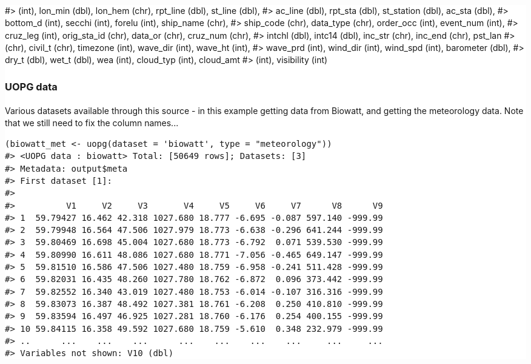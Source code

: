 <span class="pl-c">#&gt;      (int), lon_min (dbl), lon_hem (chr), rpt_line (dbl), st_line (dbl),</span>
<span class="pl-c">#&gt;      ac_line (dbl), rpt_sta (dbl), st_station (dbl), ac_sta (dbl),</span>
<span class="pl-c">#&gt;      bottom_d (int), secchi (int), forelu (int), ship_name (chr),</span>
<span class="pl-c">#&gt;      ship_code (chr), data_type (chr), order_occ (int), event_num (int),</span>
<span class="pl-c">#&gt;      cruz_leg (int), orig_sta_id (chr), data_or (chr), cruz_num (chr),</span>
<span class="pl-c">#&gt;      intchl (dbl), intc14 (dbl), inc_str (chr), inc_end (chr), pst_lan</span>
<span class="pl-c">#&gt;      (chr), civil_t (chr), timezone (int), wave_dir (int), wave_ht (int),</span>
<span class="pl-c">#&gt;      wave_prd (int), wind_dir (int), wind_spd (int), barometer (dbl),</span>
<span class="pl-c">#&gt;      dry_t (dbl), wet_t (dbl), wea (int), cloud_typ (int), cloud_amt</span>
<span class="pl-c">#&gt;      (int), visibility (int)</span></pre></div>

<h3>
<a id="user-content-uopg-data" class="anchor" href="#uopg-data" aria-hidden="true"><span class="octicon octicon-link"></span></a>UOPG data</h3>

<p>Various datasets available through this source - in this example getting data from Biowatt, and getting the meteorology data. Note that we still need to fix the column names...</p>

<div class="highlight highlight-r"><pre>(<span class="pl-smi">biowatt_met</span> <span class="pl-k">&lt;-</span> uopg(<span class="pl-v">dataset</span> <span class="pl-k">=</span> <span class="pl-s"><span class="pl-pds">'</span>biowatt<span class="pl-pds">'</span></span>, <span class="pl-v">type</span> <span class="pl-k">=</span> <span class="pl-s"><span class="pl-pds">"</span>meteorology<span class="pl-pds">"</span></span>))
<span class="pl-c">#&gt; &lt;UOPG data : biowatt&gt; Total: [50649 rows]; Datasets: [3]</span>
<span class="pl-c">#&gt; Metadata: output$meta</span>
<span class="pl-c">#&gt; First dataset [1]:</span>
<span class="pl-c">#&gt;</span>
<span class="pl-c">#&gt;          V1     V2     V3       V4     V5     V6     V7      V8      V9</span>
<span class="pl-c">#&gt; 1  59.79427 16.462 42.318 1027.680 18.777 -6.695 -0.087 597.140 -999.99</span>
<span class="pl-c">#&gt; 2  59.79948 16.564 47.506 1027.979 18.773 -6.638 -0.296 641.244 -999.99</span>
<span class="pl-c">#&gt; 3  59.80469 16.698 45.004 1027.680 18.773 -6.792  0.071 539.530 -999.99</span>
<span class="pl-c">#&gt; 4  59.80990 16.611 48.086 1027.680 18.771 -7.056 -0.465 649.147 -999.99</span>
<span class="pl-c">#&gt; 5  59.81510 16.586 47.506 1027.480 18.759 -6.958 -0.241 511.428 -999.99</span>
<span class="pl-c">#&gt; 6  59.82031 16.435 48.260 1027.780 18.762 -6.872  0.096 373.442 -999.99</span>
<span class="pl-c">#&gt; 7  59.82552 16.340 43.019 1027.480 18.753 -6.014 -0.107 316.316 -999.99</span>
<span class="pl-c">#&gt; 8  59.83073 16.387 48.492 1027.381 18.761 -6.208  0.250 410.810 -999.99</span>
<span class="pl-c">#&gt; 9  59.83594 16.497 46.925 1027.281 18.760 -6.176  0.254 400.155 -999.99</span>
<span class="pl-c">#&gt; 10 59.84115 16.358 49.592 1027.680 18.759 -5.610  0.348 232.979 -999.99</span>
<span class="pl-c">#&gt; ..      ...    ...    ...      ...    ...    ...    ...     ...     ...</span>
<span class="pl-c">#&gt; Variables not shown: V10 (dbl)</span></pre></div>
